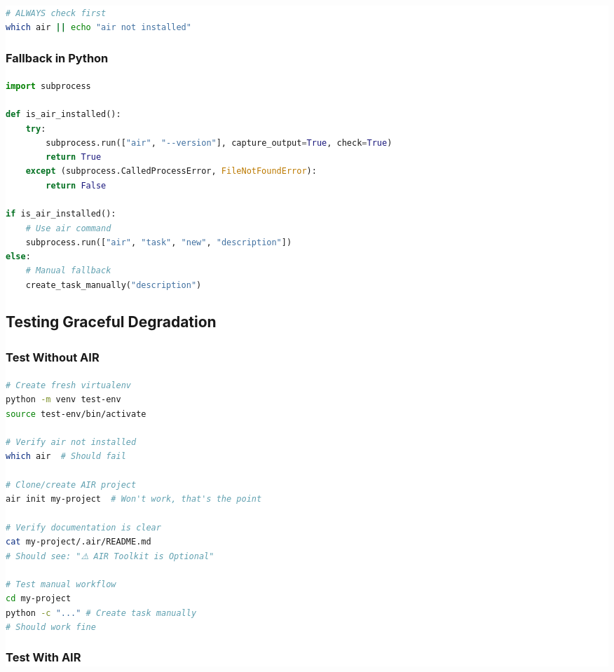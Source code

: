 ```bash
# ALWAYS check first
which air || echo "air not installed"
```

### Fallback in Python

```python
import subprocess

def is_air_installed():
    try:
        subprocess.run(["air", "--version"], capture_output=True, check=True)
        return True
    except (subprocess.CalledProcessError, FileNotFoundError):
        return False

if is_air_installed():
    # Use air command
    subprocess.run(["air", "task", "new", "description"])
else:
    # Manual fallback
    create_task_manually("description")
```

## Testing Graceful Degradation

### Test Without AIR

```bash
# Create fresh virtualenv
python -m venv test-env
source test-env/bin/activate

# Verify air not installed
which air  # Should fail

# Clone/create AIR project
air init my-project  # Won't work, that's the point

# Verify documentation is clear
cat my-project/.air/README.md
# Should see: "⚠️ AIR Toolkit is Optional"

# Test manual workflow
cd my-project
python -c "..." # Create task manually
# Should work fine
```

### Test With AIR
